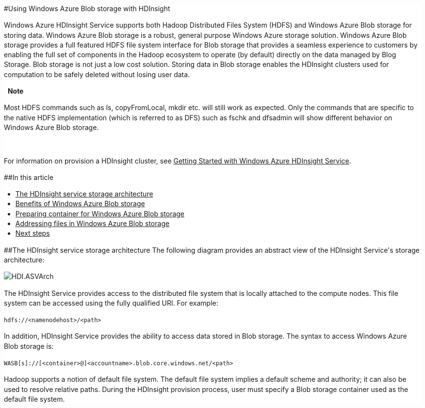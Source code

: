 <properties linkid="manage-services-hdinsight-using-blob-store-hdinsight" urlDisplayName="Using Windows Azure Blob Store with HDInsight" pageTitle="Using Blob Store with HDInsight - Windows Azure tutorial" title="Using Blob Store with HDInsight - Windows Azure tutorial" metaKeywords="hdinsight blob, asv, hdinsight asv, hdinsight azure, wasb, wasbs, hdinsight, hdinsight storage" Description="How to use Windows Azure Blob Store with HDInsight" umbracoNaviHide="0" disqusComments="1" writer="sburgess" editor="mollybos" manager="paulettm" />


#Using Windows Azure Blob storage with HDInsight




Windows Azure HDInsight Service supports both Hadoop Distributed Files System (HDFS) and Windows Azure Blob storage for storing data. Windows Azure Blob storage is a robust, general purpose Windows Azure storage solution. Windows Azure Blob storage provides a full featured HDFS file system interface for Blob storage that provides a seamless experience to customers by enabling the full set of components in the Hadoop ecosystem to operate (by default) directly on the data managed by Blog Storage. Blob storage is not just a low cost solution. Storing data in Blob storage enables the HDInsight clusters used for computation to be safely deleted without losing user data. 

<div class="dev-callout"> 
<b>Note</b> 
<p>Most HDFS commands such as ls, copyFromLocal, mkdir etc. will still work as expected. Only the commands that are specific to the native HDFS implementation (which is referred to as DFS) such as fschk and dfsadmin will show different behavior on Windows Azure Blob storage.</p> 
</div>

For information on provision a HDInsight cluster, see [Getting Started with Windows Azure HDInsight Service][hdinsight-getting-started].

##In this article

* [The HDInsight service storage architecture](#architecture)
* [Benefits of Windows Azure Blob storage](#benefits)
* [Preparing container for Windows Azure Blob storage](#preparingblobstorage)
* [Addressing files in Windows Azure Blob storage](#addressing)
* [Next steps](#nextsteps)

##<a id="architecture"></a>The HDInsight service storage architecture
The following diagram provides an abstract view of the HDInsight Service's storage architecture:

![HDI.ASVArch](../Media/HDI.ASVArch.gif "HDInsight Storage Architecture")
  
The HDInsight Service provides access to the distributed file system that is locally attached to the compute nodes. This file system can be accessed using the fully qualified URI. For example: 

	hdfs://<namenodehost>/<path>

In addition, HDInsight Service provides the ability to access data stored in Blob storage. The syntax to access Windows Azure Blob storage is:

	WASB[s]://[<container>@]<accountname>.blob.core.windows.net/<path>


Hadoop supports a notion of default file system. The default file system implies a default scheme and authority; it can also be used to resolve relative paths. During the HDInsight provision process, user must specify a Blob storage container used as the default file system. 


[hdinsight-getting-started]: /en-us/manage/services/hdinsight/get-started-hdinsight/
[hdinsight-upload-data]: /en-us/manage/services/hdinsight/howto-upload-data-to-hdinsight/
[hdinsight-mapreduce]: /en-us/manage/services/hdinsight/using-mapreduce-with-hdinsight/
[hdinsight-hive]: /en-us/manage/services/hdinsight/using-hive-with-hdinsight/
[hdinsight-pig]: /en-us/manage/services/hdinsight/using-pig-with-hdinsight/